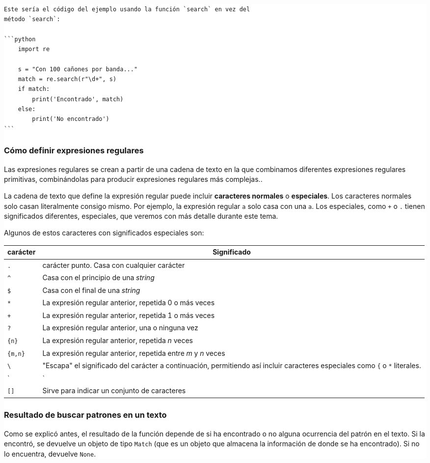     Este sería el código del ejemplo usando la función `search` en vez del
    método `search`:

    ```python
        import re

        s = "Con 100 cañones por banda..."
        match = re.search(r"\d+", s)
        if match:
            print('Encontrado', match)
        else:
            print('No encontrado')
    ```

### Cómo definir expresiones regulares

Las expresiones regulares se crean a partir de una cadena de texto en la que
combinamos diferentes expresiones regulares primitivas, combinándolas para
producir expresiones regulares más complejas..

La cadena de texto que define la expresión regular puede incluir **caracteres
normales** o **especiales**. Los caracteres normales solo casan literalmente
consigo mismo. Por ejemplo, la expresión regular `a` solo casa con una `a`.
Los especiales, como `+` o `.` tienen significados diferentes, especiales, que
veremos con más detalle durante este tema.

Algunos de estos caracteres con significados especiales son:

| carácter | Significado |
|----------|-------------|
| `.`      | carácter punto. Casa con cualquier carácter |
| `^`      | Casa con el principio de una _string_ |
| `$`      | Casa con el final de una _string_ |
| `*`      | La expresión regular anterior, repetida 0 o más veces |
| `+`      | La expresión regular anterior, repetida 1 o más veces |
| `?`      | La expresión regular anterior, una o ninguna vez |
| `{n}`    | La expresión regular anterior, repetida _n_ veces |
| `{m,n}`  | La expresión regular anterior, repetida entre _m_ y _n_ veces |
| `\`      | "Escapa" el significado del carácter a continuación, permitiendo así incluir caracteres especiales como `{` o `*` literales. |
| `|`      | Alternancia entre patrones: `A|B` significa que casa con el patrón `A` o con el patrón `B`. Se pueden usar múltiples patrones separados con `|` |
| `[]`     | Sirve para indicar un conjunto de caracteres |


### Resultado de buscar patrones en un texto

Como se explicó antes, el resultado de la función depende de si ha encontrado o
no alguna ocurrencia del patrón en el texto. Si la encontró, se devuelve un
objeto de tipo `Match` (que es un objeto que almacena la información de donde
se ha encontrado). Si no lo encuentra, devuelve `None`.
